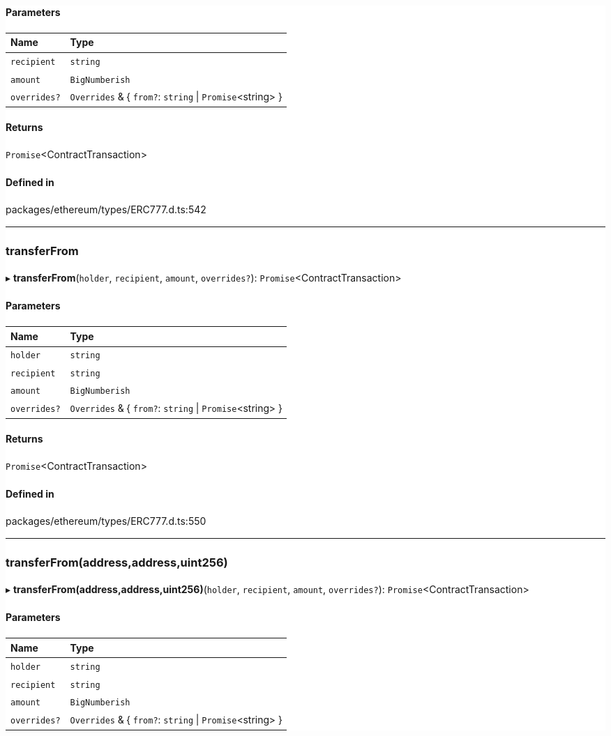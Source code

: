 #### Parameters

| Name | Type |
| :------ | :------ |
| `recipient` | `string` |
| `amount` | `BigNumberish` |
| `overrides?` | `Overrides` & { `from?`: `string` \| `Promise`<string\>  } |

#### Returns

`Promise`<ContractTransaction\>

#### Defined in

packages/ethereum/types/ERC777.d.ts:542

___

### transferFrom

▸ **transferFrom**(`holder`, `recipient`, `amount`, `overrides?`): `Promise`<ContractTransaction\>

#### Parameters

| Name | Type |
| :------ | :------ |
| `holder` | `string` |
| `recipient` | `string` |
| `amount` | `BigNumberish` |
| `overrides?` | `Overrides` & { `from?`: `string` \| `Promise`<string\>  } |

#### Returns

`Promise`<ContractTransaction\>

#### Defined in

packages/ethereum/types/ERC777.d.ts:550

___

### transferFrom(address,address,uint256)

▸ **transferFrom(address,address,uint256)**(`holder`, `recipient`, `amount`, `overrides?`): `Promise`<ContractTransaction\>

#### Parameters

| Name | Type |
| :------ | :------ |
| `holder` | `string` |
| `recipient` | `string` |
| `amount` | `BigNumberish` |
| `overrides?` | `Overrides` & { `from?`: `string` \| `Promise`<string\>  } |
